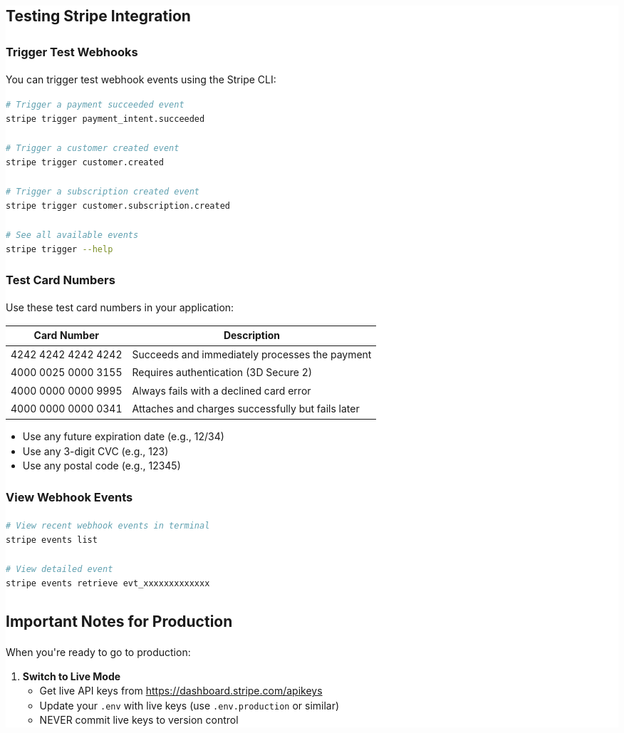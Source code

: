 ## Testing Stripe Integration

### Trigger Test Webhooks

You can trigger test webhook events using the Stripe CLI:

```bash
# Trigger a payment succeeded event
stripe trigger payment_intent.succeeded

# Trigger a customer created event
stripe trigger customer.created

# Trigger a subscription created event
stripe trigger customer.subscription.created

# See all available events
stripe trigger --help
```

### Test Card Numbers

Use these test card numbers in your application:

| Card Number | Description |
|-------------|-------------|
| 4242 4242 4242 4242 | Succeeds and immediately processes the payment |
| 4000 0025 0000 3155 | Requires authentication (3D Secure 2) |
| 4000 0000 0000 9995 | Always fails with a declined card error |
| 4000 0000 0000 0341 | Attaches and charges successfully but fails later |

- Use any future expiration date (e.g., 12/34)
- Use any 3-digit CVC (e.g., 123)
- Use any postal code (e.g., 12345)

### View Webhook Events

```bash
# View recent webhook events in terminal
stripe events list

# View detailed event
stripe events retrieve evt_xxxxxxxxxxxxx
```

## Important Notes for Production

When you're ready to go to production:

1. **Switch to Live Mode**
   - Get live API keys from https://dashboard.stripe.com/apikeys
   - Update your `.env` with live keys (use `.env.production` or similar)
   - NEVER commit live keys to version control
